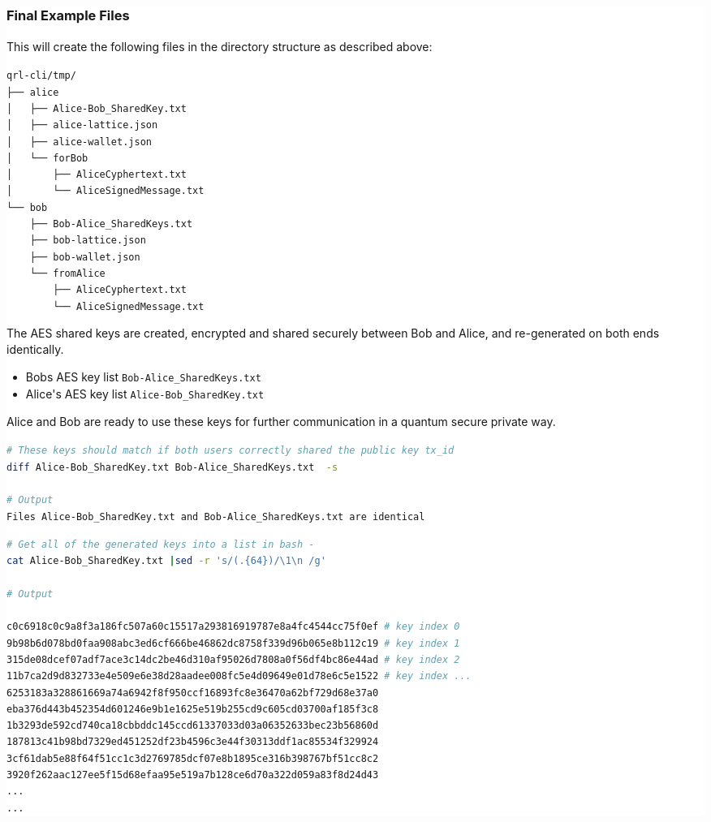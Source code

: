 
### Final Example Files 

This will create the following files in the directory structure as described above:

```
qrl-cli/tmp/
├── alice
│   ├── Alice-Bob_SharedKey.txt
│   ├── alice-lattice.json
│   ├── alice-wallet.json
│   └── forBob
│       ├── AliceCyphertext.txt
│       └── AliceSignedMessage.txt
└── bob
    ├── Bob-Alice_SharedKeys.txt
    ├── bob-lattice.json
    ├── bob-wallet.json
    └── fromAlice
        ├── AliceCyphertext.txt
        └── AliceSignedMessage.txt
```

The AES shared keys are created, encrypted and shared securely between Bob and Alice, and re-generated on both ends identically. 
- Bobs AES key list `Bob-Alice_SharedKeys.txt`
- Alice's AES key list `Alice-Bob_SharedKey.txt` 

Alice and Bob are ready to use these keys for further communication in a quantum secure private way.



```bash
# These keys should match if both users correctly shared the public key tx_id
diff Alice-Bob_SharedKey.txt Bob-Alice_SharedKeys.txt  -s

# Output
Files Alice-Bob_SharedKey.txt and Bob-Alice_SharedKeys.txt are identical
```

```bash
# Get all of the generated keys into a list in bash - 
cat Alice-Bob_SharedKey.txt |sed -r 's/(.{64})/\1\n /g'

# Output

c0c6918c0c9a8f3a186fc507a60c15517a293816919787e8a4fc4544cc75f0ef # key index 0
9b98b6d078bd0faa908abc3ed6cf666be46862dc8758f339d96b065e8b112c19 # key index 1
315de08dcef07adf7ace3c14dc2be46d310af95026d7808a0f56df4bc86e44ad # key index 2
11b7ca2d9d832733e4e509e6e38d28aadee008fc5e4d09649e01d78e6c5e1522 # key index ...
6253183a328861669a74a6942f8f950ccf16893fc8e36470a62bf729d68e37a0
eba376d443b452354d601246e9b1e1625e519b255cd9c605cd03700af185f3c8
1b3293de592cd740ca18cbbddc145ccd61337033d03a06352633bec23b56860d
187813c41b98bd7329ed451252df23b4596c3e44f30313ddf1ac85534f329924
3cf61dab5e88f64f51cc1c3d2769785dcf07e8b1895ce316b398767bf51cc8c2
3920f262aac127ee5f15d68efaa95e519a7b128ce6d70a322d059a83f8d24d43
...
...

```
